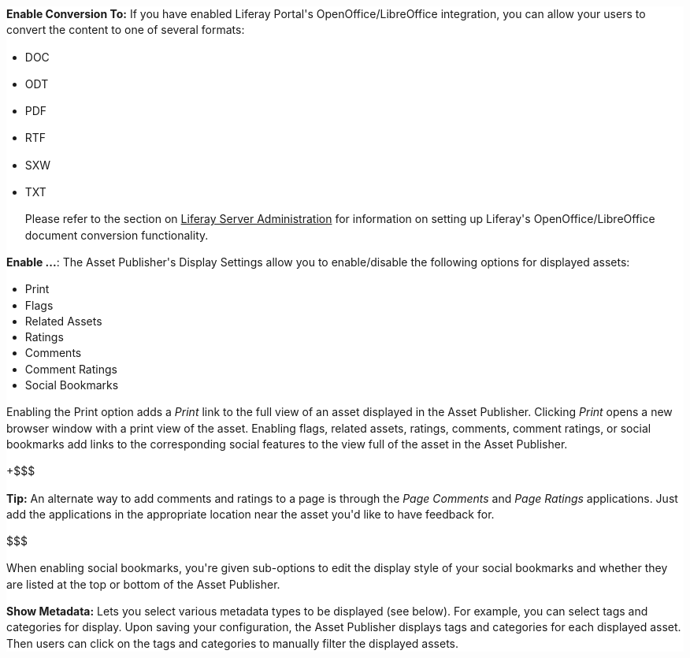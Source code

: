 **Enable Conversion To:** If you have enabled Liferay Portal's
OpenOffice/LibreOffice integration, you can allow your users to convert the
content to one of several formats:

- DOC
- ODT
- PDF
- RTF
- SXW
- TXT

    Please refer to the section on
    [Liferay Server Administration](/discover/portal/-/knowledge_base/6-2/server-administration)
    for information on setting up Liferay's OpenOffice/LibreOffice document
    conversion functionality.

    <!-- Update link above when available for 7.0. -Cody -->

**Enable ...**: The Asset Publisher's Display Settings allow you to
enable/disable the following options for displayed assets:

- Print
- Flags
- Related Assets
- Ratings
- Comments
- Comment Ratings
- Social Bookmarks

Enabling the Print option adds a *Print* link to the full view of an asset
displayed in the Asset Publisher. Clicking *Print* opens a new browser window
with a print view of the asset. Enabling flags, related assets, ratings,
comments, comment ratings, or social bookmarks add links to the corresponding
social features to the view full of the asset in the Asset Publisher.

+$$$

**Tip:** An alternate way to add comments and ratings to a page is through the
*Page Comments* and *Page Ratings* applications. Just add the applications in the
appropriate location near the asset you'd like to have feedback for.
     
$$$

When enabling social bookmarks, you're given sub-options to edit the display
style of your social bookmarks and whether they are listed at the top or bottom
of the Asset Publisher.

**Show Metadata:** Lets you select various metadata types to be displayed (see
below). For example, you can select tags and categories for display. Upon saving
your configuration, the Asset Publisher displays tags and categories for each
displayed asset. Then users can click on the tags and categories to manually
filter the displayed assets.
